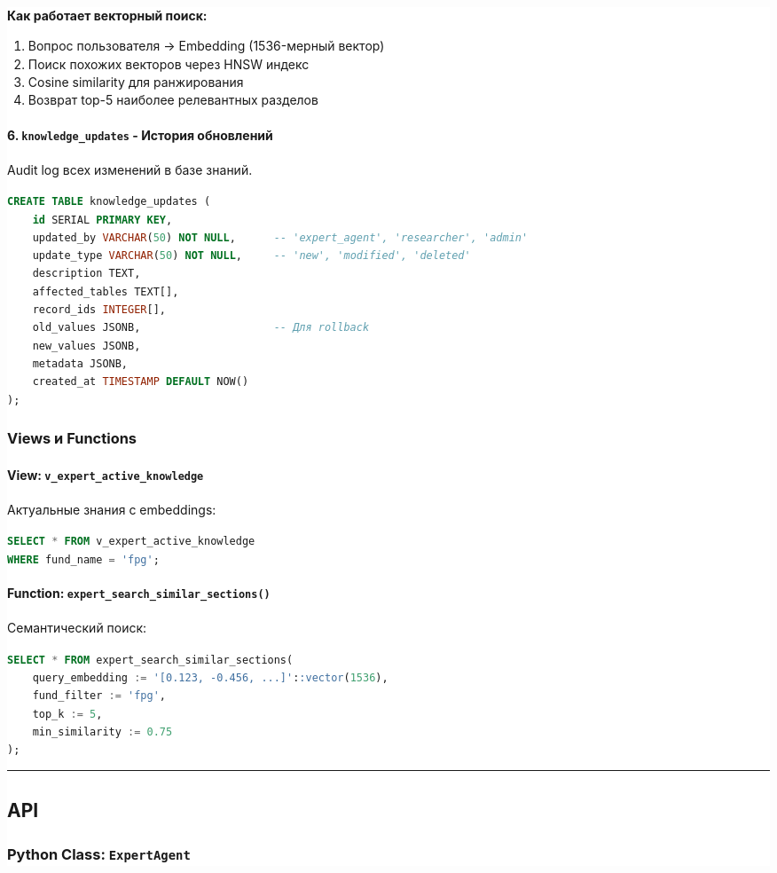 **Как работает векторный поиск:**

1. Вопрос пользователя → Embedding (1536-мерный вектор)
2. Поиск похожих векторов через HNSW индекс
3. Cosine similarity для ранжирования
4. Возврат top-5 наиболее релевантных разделов

#### 6. `knowledge_updates` - История обновлений

Audit log всех изменений в базе знаний.

```sql
CREATE TABLE knowledge_updates (
    id SERIAL PRIMARY KEY,
    updated_by VARCHAR(50) NOT NULL,      -- 'expert_agent', 'researcher', 'admin'
    update_type VARCHAR(50) NOT NULL,     -- 'new', 'modified', 'deleted'
    description TEXT,
    affected_tables TEXT[],
    record_ids INTEGER[],
    old_values JSONB,                     -- Для rollback
    new_values JSONB,
    metadata JSONB,
    created_at TIMESTAMP DEFAULT NOW()
);
```

### Views и Functions

#### View: `v_expert_active_knowledge`

Актуальные знания с embeddings:

```sql
SELECT * FROM v_expert_active_knowledge
WHERE fund_name = 'fpg';
```

#### Function: `expert_search_similar_sections()`

Семантический поиск:

```sql
SELECT * FROM expert_search_similar_sections(
    query_embedding := '[0.123, -0.456, ...]'::vector(1536),
    fund_filter := 'fpg',
    top_k := 5,
    min_similarity := 0.75
);
```

---

## API

### Python Class: `ExpertAgent`
